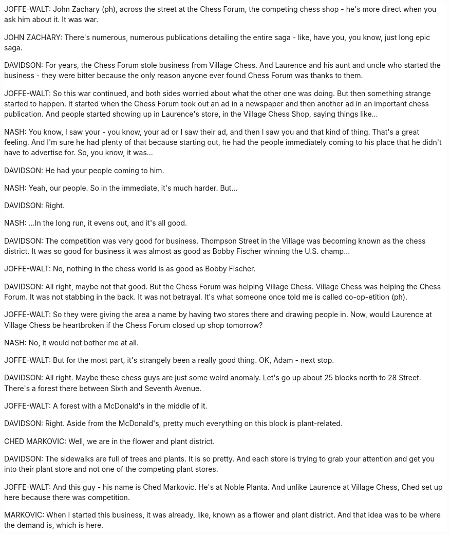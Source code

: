 JOFFE-WALT: John Zachary (ph), across the street at the Chess Forum, the competing chess shop - he's more direct when you ask him about it. It was war.

JOHN ZACHARY: There's numerous, numerous publications detailing the entire saga - like, have you, you know, just long epic saga.

DAVIDSON: For years, the Chess Forum stole business from Village Chess. And Laurence and his aunt and uncle who started the business - they were bitter because the only reason anyone ever found Chess Forum was thanks to them.

JOFFE-WALT: So this war continued, and both sides worried about what the other one was doing. But then something strange started to happen. It started when the Chess Forum took out an ad in a newspaper and then another ad in an important chess publication. And people started showing up in Laurence's store, in the Village Chess Shop, saying things like...

NASH: You know, I saw your - you know, your ad or I saw their ad, and then I saw you and that kind of thing. That's a great feeling. And I'm sure he had plenty of that because starting out, he had the people immediately coming to his place that he didn't have to advertise for. So, you know, it was...

DAVIDSON: He had your people coming to him.

NASH: Yeah, our people. So in the immediate, it's much harder. But...

DAVIDSON: Right.

NASH: ...In the long run, it evens out, and it's all good.

DAVIDSON: The competition was very good for business. Thompson Street in the Village was becoming known as the chess district. It was so good for business it was almost as good as Bobby Fischer winning the U.S. champ...

JOFFE-WALT: No, nothing in the chess world is as good as Bobby Fischer.

DAVIDSON: All right, maybe not that good. But the Chess Forum was helping Village Chess. Village Chess was helping the Chess Forum. It was not stabbing in the back. It was not betrayal. It's what someone once told me is called co-op-etition (ph).

JOFFE-WALT: So they were giving the area a name by having two stores there and drawing people in. Now, would Laurence at Village Chess be heartbroken if the Chess Forum closed up shop tomorrow?

NASH: No, it would not bother me at all.

JOFFE-WALT: But for the most part, it's strangely been a really good thing. OK, Adam - next stop.

DAVIDSON: All right. Maybe these chess guys are just some weird anomaly. Let's go up about 25 blocks north to 28 Street. There's a forest there between Sixth and Seventh Avenue.

JOFFE-WALT: A forest with a McDonald's in the middle of it.

DAVIDSON: Right. Aside from the McDonald's, pretty much everything on this block is plant-related.

CHED MARKOVIC: Well, we are in the flower and plant district.

DAVIDSON: The sidewalks are full of trees and plants. It is so pretty. And each store is trying to grab your attention and get you into their plant store and not one of the competing plant stores.

JOFFE-WALT: And this guy - his name is Ched Markovic. He's at Noble Planta. And unlike Laurence at Village Chess, Ched set up here because there was competition.

MARKOVIC: When I started this business, it was already, like, known as a flower and plant district. And that idea was to be where the demand is, which is here.
